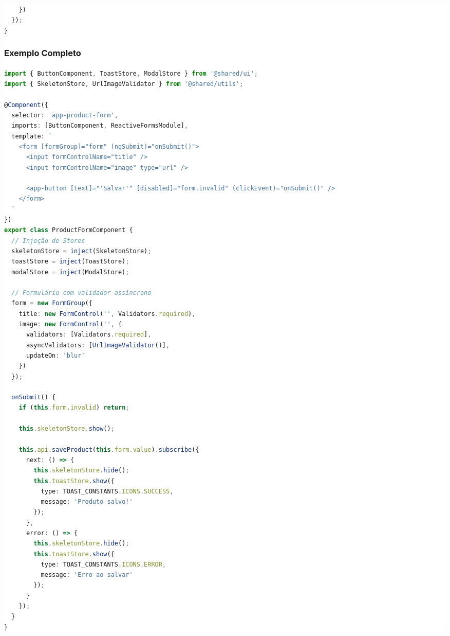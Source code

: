 ```typescript
    })
  });
}
```

### Exemplo Completo

```typescript
import { ButtonComponent, ToastStore, ModalStore } from '@shared/ui';
import { SkeletonStore, UrlImageValidator } from '@shared/utils';

@Component({
  selector: 'app-product-form',
  imports: [ButtonComponent, ReactiveFormsModule],
  template: `
    <form [formGroup]="form" (ngSubmit)="onSubmit()">
      <input formControlName="title" />
      <input formControlName="image" type="url" />

      <app-button [text]="'Salvar'" [disabled]="form.invalid" (clickEvent)="onSubmit()" />
    </form>
  `
})
export class ProductFormComponent {
  // Injeção de Stores
  skeletonStore = inject(SkeletonStore);
  toastStore = inject(ToastStore);
  modalStore = inject(ModalStore);

  // Formulário com validador assíncrono
  form = new FormGroup({
    title: new FormControl('', Validators.required),
    image: new FormControl('', {
      validators: [Validators.required],
      asyncValidators: [UrlImageValidator()],
      updateOn: 'blur'
    })
  });

  onSubmit() {
    if (this.form.invalid) return;

    this.skeletonStore.show();

    this.api.saveProduct(this.form.value).subscribe({
      next: () => {
        this.skeletonStore.hide();
        this.toastStore.show({
          type: TOAST_CONSTANTS.ICONS.SUCCESS,
          message: 'Produto salvo!'
        });
      },
      error: () => {
        this.skeletonStore.hide();
        this.toastStore.show({
          type: TOAST_CONSTANTS.ICONS.ERROR,
          message: 'Erro ao salvar'
        });
      }
    });
  }
}
```
